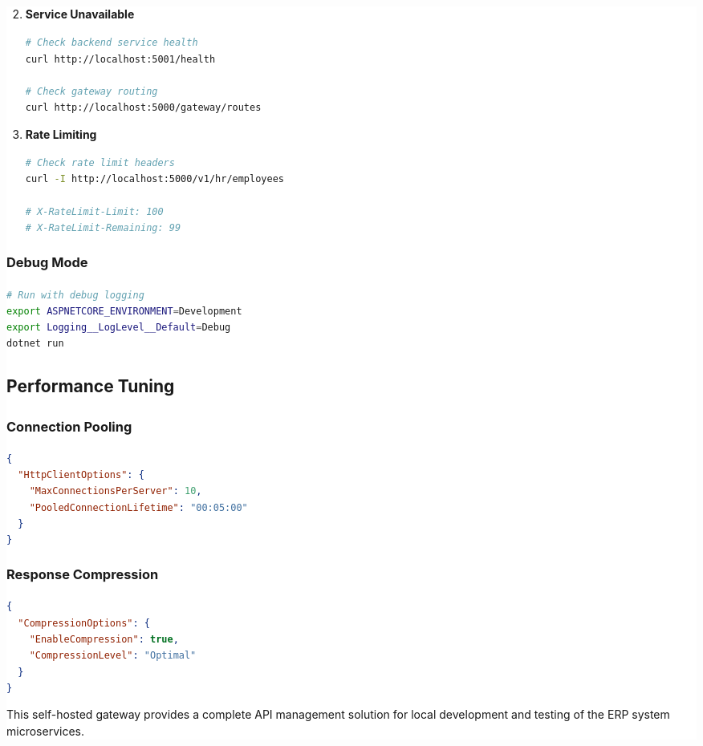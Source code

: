 2. **Service Unavailable**
   ```bash
   # Check backend service health
   curl http://localhost:5001/health
   
   # Check gateway routing
   curl http://localhost:5000/gateway/routes
   ```

3. **Rate Limiting**
   ```bash
   # Check rate limit headers
   curl -I http://localhost:5000/v1/hr/employees
   
   # X-RateLimit-Limit: 100
   # X-RateLimit-Remaining: 99
   ```

### Debug Mode

```bash
# Run with debug logging
export ASPNETCORE_ENVIRONMENT=Development
export Logging__LogLevel__Default=Debug
dotnet run
```

## Performance Tuning

### Connection Pooling

```json
{
  "HttpClientOptions": {
    "MaxConnectionsPerServer": 10,
    "PooledConnectionLifetime": "00:05:00"
  }
}
```

### Response Compression

```json
{
  "CompressionOptions": {
    "EnableCompression": true,
    "CompressionLevel": "Optimal"
  }
}
```

This self-hosted gateway provides a complete API management solution for local development and testing of the ERP system microservices.
